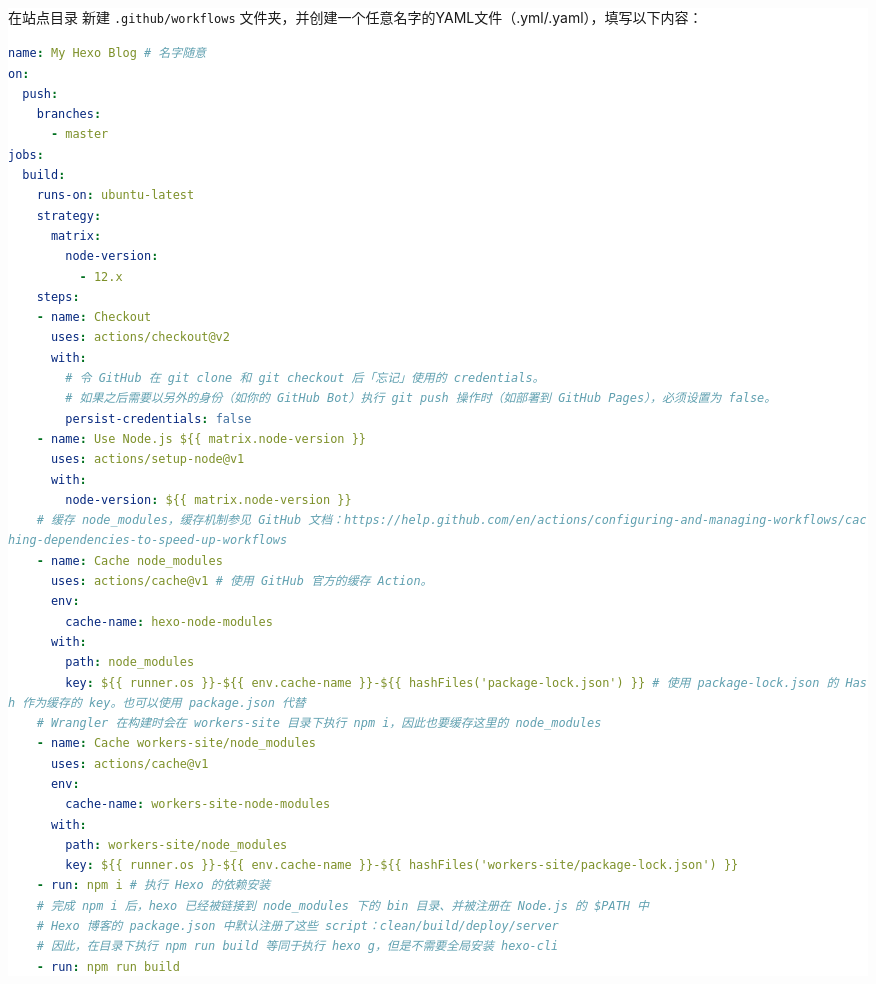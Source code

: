在站点目录 新建 ` .github/workflows ` 文件夹，并创建一个任意名字的YAML文件（.yml/.yaml），填写以下内容：

```yaml
name: My Hexo Blog # 名字随意
on:
  push:
    branches:
      - master
jobs:
  build:
    runs-on: ubuntu-latest
    strategy:
      matrix:
        node-version:
          - 12.x
    steps:
    - name: Checkout
      uses: actions/checkout@v2
      with:
        # 令 GitHub 在 git clone 和 git checkout 后「忘记」使用的 credentials。
        # 如果之后需要以另外的身份（如你的 GitHub Bot）执行 git push 操作时（如部署到 GitHub Pages），必须设置为 false。
        persist-credentials: false
    - name: Use Node.js ${{ matrix.node-version }}
      uses: actions/setup-node@v1
      with:
        node-version: ${{ matrix.node-version }}
    # 缓存 node_modules，缓存机制参见 GitHub 文档：https://help.github.com/en/actions/configuring-and-managing-workflows/caching-dependencies-to-speed-up-workflows
    - name: Cache node_modules
      uses: actions/cache@v1 # 使用 GitHub 官方的缓存 Action。
      env:
        cache-name: hexo-node-modules
      with:
        path: node_modules
        key: ${{ runner.os }}-${{ env.cache-name }}-${{ hashFiles('package-lock.json') }} # 使用 package-lock.json 的 Hash 作为缓存的 key。也可以使用 package.json 代替
    # Wrangler 在构建时会在 workers-site 目录下执行 npm i，因此也要缓存这里的 node_modules
    - name: Cache workers-site/node_modules
      uses: actions/cache@v1
      env:
        cache-name: workers-site-node-modules
      with:
        path: workers-site/node_modules
        key: ${{ runner.os }}-${{ env.cache-name }}-${{ hashFiles('workers-site/package-lock.json') }}
    - run: npm i # 执行 Hexo 的依赖安装
    # 完成 npm i 后，hexo 已经被链接到 node_modules 下的 bin 目录、并被注册在 Node.js 的 $PATH 中
    # Hexo 博客的 package.json 中默认注册了这些 script：clean/build/deploy/server
    # 因此，在目录下执行 npm run build 等同于执行 hexo g，但是不需要全局安装 hexo-cli
    - run: npm run build
 ```
 